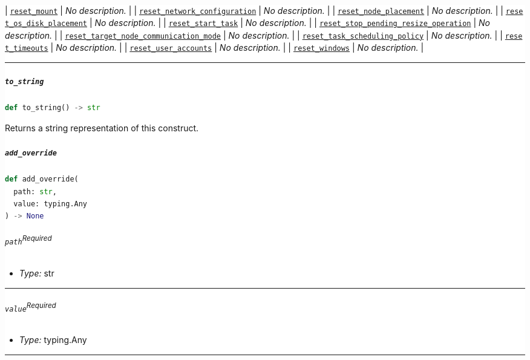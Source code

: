 | <code><a href="#@cdktf/provider-azurerm.batchPool.BatchPool.resetMount">reset_mount</a></code> | *No description.* |
| <code><a href="#@cdktf/provider-azurerm.batchPool.BatchPool.resetNetworkConfiguration">reset_network_configuration</a></code> | *No description.* |
| <code><a href="#@cdktf/provider-azurerm.batchPool.BatchPool.resetNodePlacement">reset_node_placement</a></code> | *No description.* |
| <code><a href="#@cdktf/provider-azurerm.batchPool.BatchPool.resetOsDiskPlacement">reset_os_disk_placement</a></code> | *No description.* |
| <code><a href="#@cdktf/provider-azurerm.batchPool.BatchPool.resetStartTask">reset_start_task</a></code> | *No description.* |
| <code><a href="#@cdktf/provider-azurerm.batchPool.BatchPool.resetStopPendingResizeOperation">reset_stop_pending_resize_operation</a></code> | *No description.* |
| <code><a href="#@cdktf/provider-azurerm.batchPool.BatchPool.resetTargetNodeCommunicationMode">reset_target_node_communication_mode</a></code> | *No description.* |
| <code><a href="#@cdktf/provider-azurerm.batchPool.BatchPool.resetTaskSchedulingPolicy">reset_task_scheduling_policy</a></code> | *No description.* |
| <code><a href="#@cdktf/provider-azurerm.batchPool.BatchPool.resetTimeouts">reset_timeouts</a></code> | *No description.* |
| <code><a href="#@cdktf/provider-azurerm.batchPool.BatchPool.resetUserAccounts">reset_user_accounts</a></code> | *No description.* |
| <code><a href="#@cdktf/provider-azurerm.batchPool.BatchPool.resetWindows">reset_windows</a></code> | *No description.* |

---

##### `to_string` <a name="to_string" id="@cdktf/provider-azurerm.batchPool.BatchPool.toString"></a>

```python
def to_string() -> str
```

Returns a string representation of this construct.

##### `add_override` <a name="add_override" id="@cdktf/provider-azurerm.batchPool.BatchPool.addOverride"></a>

```python
def add_override(
  path: str,
  value: typing.Any
) -> None
```

###### `path`<sup>Required</sup> <a name="path" id="@cdktf/provider-azurerm.batchPool.BatchPool.addOverride.parameter.path"></a>

- *Type:* str

---

###### `value`<sup>Required</sup> <a name="value" id="@cdktf/provider-azurerm.batchPool.BatchPool.addOverride.parameter.value"></a>

- *Type:* typing.Any

---
